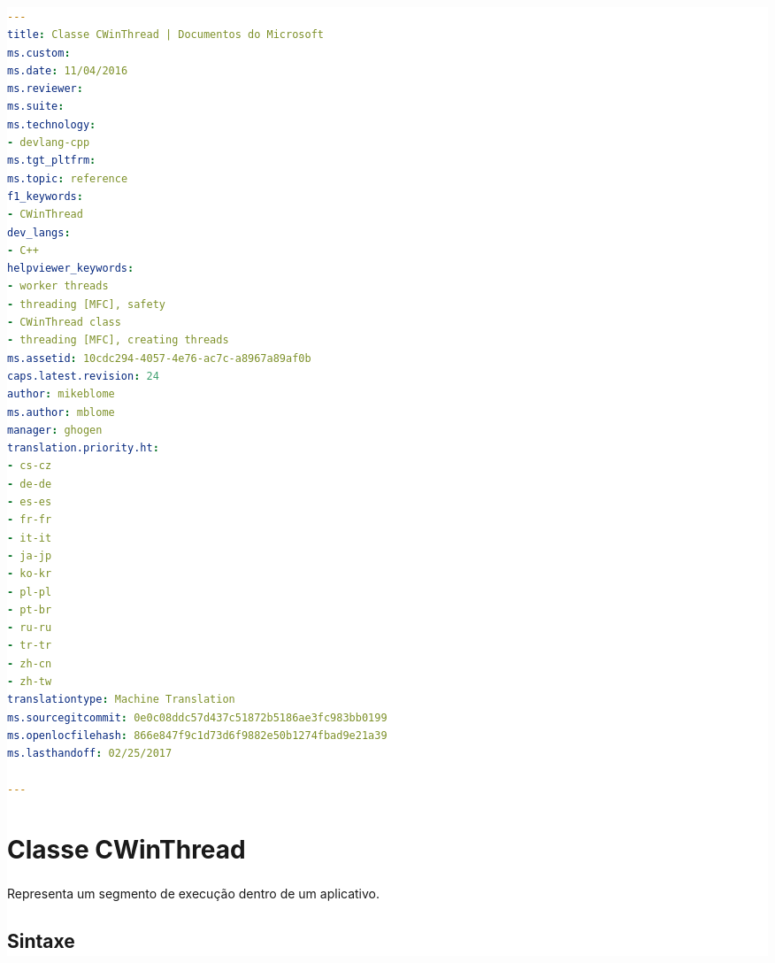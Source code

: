 ```yaml
---
title: Classe CWinThread | Documentos do Microsoft
ms.custom: 
ms.date: 11/04/2016
ms.reviewer: 
ms.suite: 
ms.technology:
- devlang-cpp
ms.tgt_pltfrm: 
ms.topic: reference
f1_keywords:
- CWinThread
dev_langs:
- C++
helpviewer_keywords:
- worker threads
- threading [MFC], safety
- CWinThread class
- threading [MFC], creating threads
ms.assetid: 10cdc294-4057-4e76-ac7c-a8967a89af0b
caps.latest.revision: 24
author: mikeblome
ms.author: mblome
manager: ghogen
translation.priority.ht:
- cs-cz
- de-de
- es-es
- fr-fr
- it-it
- ja-jp
- ko-kr
- pl-pl
- pt-br
- ru-ru
- tr-tr
- zh-cn
- zh-tw
translationtype: Machine Translation
ms.sourcegitcommit: 0e0c08ddc57d437c51872b5186ae3fc983bb0199
ms.openlocfilehash: 866e847f9c1d73d6f9882e50b1274fbad9e21a39
ms.lasthandoff: 02/25/2017

---
```

# <a name="cwinthread-class"></a>Classe CWinThread
Representa um segmento de execução dentro de um aplicativo.  
  
## <a name="syntax"></a>Sintaxe  
  
